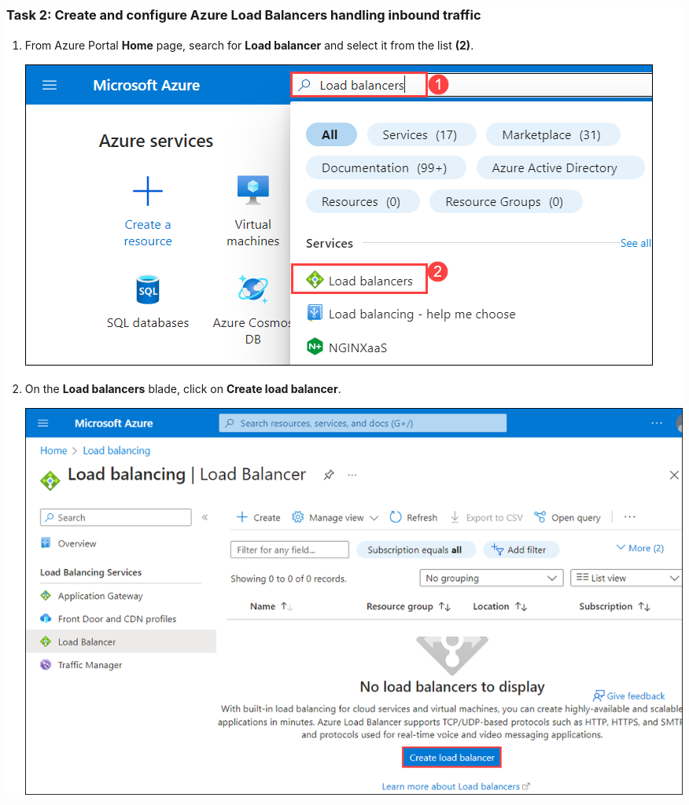 

### Task 2: Create and configure Azure Load Balancers handling inbound traffic

1. From Azure Portal **Home** page, search for **Load balancer** and select it from the list **(2)**.

    ![](../images/1.md/loadbalncers.png)
    
1. On the **Load balancers** blade, click on **Create load balancer**.

     ![](../images/1.md/createlb.png)
     